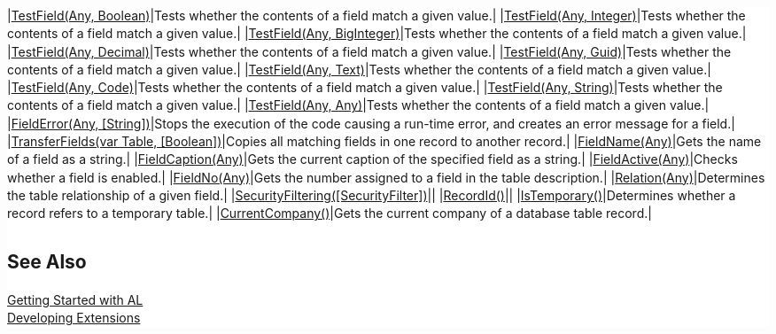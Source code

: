 |[TestField(Any, Boolean)](table-testfield-joker-boolean-method.md)|Tests whether the contents of a field match a given value.|
|[TestField(Any, Integer)](table-testfield-joker-integer-method.md)|Tests whether the contents of a field match a given value.|
|[TestField(Any, BigInteger)](table-testfield-joker-biginteger-method.md)|Tests whether the contents of a field match a given value.|
|[TestField(Any, Decimal)](table-testfield-joker-decimal-method.md)|Tests whether the contents of a field match a given value.|
|[TestField(Any, Guid)](table-testfield-joker-guid-method.md)|Tests whether the contents of a field match a given value.|
|[TestField(Any, Text)](table-testfield-joker-text-method.md)|Tests whether the contents of a field match a given value.|
|[TestField(Any, Code)](table-testfield-joker-code-method.md)|Tests whether the contents of a field match a given value.|
|[TestField(Any, String)](table-testfield-joker-string-method.md)|Tests whether the contents of a field match a given value.|
|[TestField(Any, Any)](table-testfield-joker-joker-method.md)|Tests whether the contents of a field match a given value.|
|[FieldError(Any, [String])](table-fielderror-method.md)|Stops the execution of the code causing a run-time error, and creates an error message for a field.|
|[TransferFields(var Table, [Boolean])](table-transferfields-method.md)|Copies all matching fields in one record to another record.|
|[FieldName(Any)](table-fieldname-method.md)|Gets the name of a field as a string.|
|[FieldCaption(Any)](table-fieldcaption-method.md)|Gets the current caption of the specified field as a string.|
|[FieldActive(Any)](table-fieldactive-method.md)|Checks whether a field is enabled.|
|[FieldNo(Any)](table-fieldno-method.md)|Gets the number assigned to a field in the table description.|
|[Relation(Any)](table-relation-method.md)|Determines the table relationship of a given field.|
|[SecurityFiltering([SecurityFilter])](table-securityfiltering-method.md)||
|[RecordId()](table-recordid-method.md)||
|[IsTemporary()](table-istemporary-method.md)|Determines whether a record refers to a temporary table.|
|[CurrentCompany()](table-currentcompany-method.md)|Gets the current company of a database table record.|

[//]: # (IMPORTANT: END>DO_NOT_EDIT)
## See Also  
[Getting Started with AL](../devenv-get-started.md)  
[Developing Extensions](../devenv-dev-overview.md)  

[//]: # (START>DO_NOT_EDIT)
[//]: # (IMPORTANT:Do not edit any of the content between here and the END>DO_NOT_EDIT.)
[//]: # (Any modifications should be made in the .resx files in the ModernDev repo.)